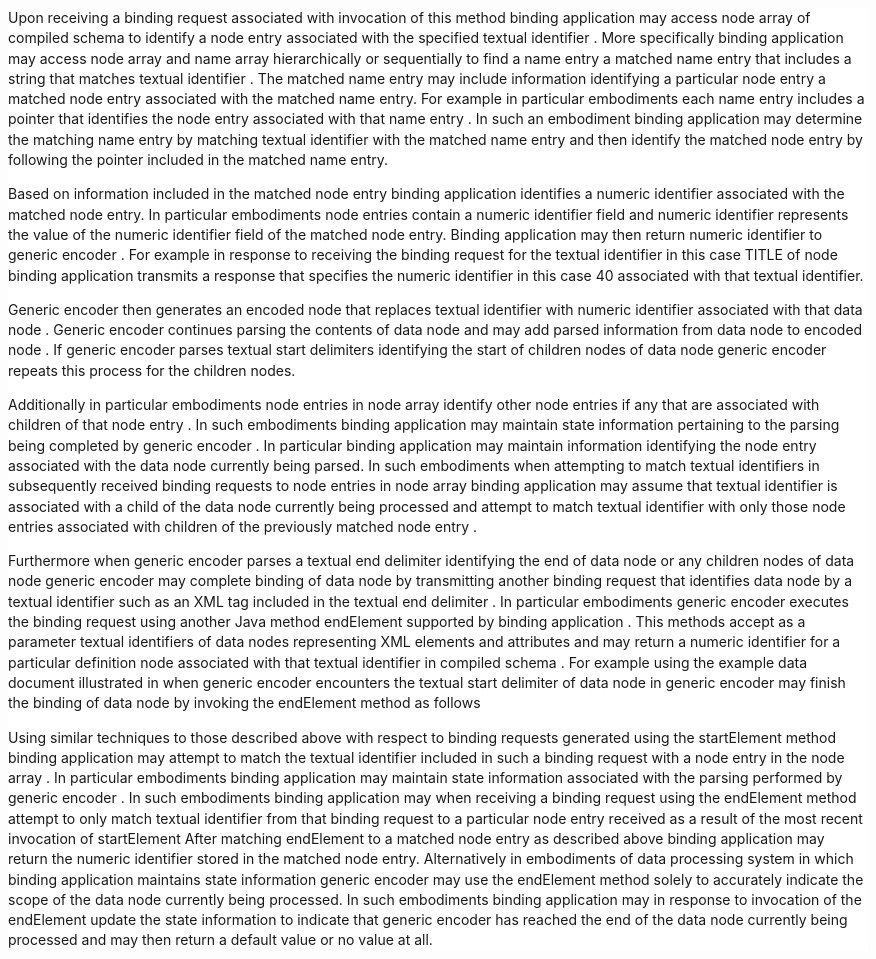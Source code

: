 Upon receiving a binding request associated with invocation of this method binding application may access node array of compiled schema to identify a node entry associated with the specified textual identifier . More specifically binding application may access node array and name array hierarchically or sequentially to find a name entry a matched name entry that includes a string that matches textual identifier . The matched name entry may include information identifying a particular node entry a matched node entry associated with the matched name entry. For example in particular embodiments each name entry includes a pointer that identifies the node entry associated with that name entry . In such an embodiment binding application may determine the matching name entry by matching textual identifier with the matched name entry and then identify the matched node entry by following the pointer included in the matched name entry.

Based on information included in the matched node entry binding application identifies a numeric identifier associated with the matched node entry. In particular embodiments node entries contain a numeric identifier field and numeric identifier represents the value of the numeric identifier field of the matched node entry. Binding application may then return numeric identifier to generic encoder . For example in response to receiving the binding request for the textual identifier in this case TITLE of node binding application transmits a response that specifies the numeric identifier in this case 40 associated with that textual identifier.

Generic encoder then generates an encoded node that replaces textual identifier with numeric identifier associated with that data node . Generic encoder continues parsing the contents of data node and may add parsed information from data node to encoded node . If generic encoder parses textual start delimiters identifying the start of children nodes of data node generic encoder repeats this process for the children nodes.

Additionally in particular embodiments node entries in node array identify other node entries if any that are associated with children of that node entry . In such embodiments binding application may maintain state information pertaining to the parsing being completed by generic encoder . In particular binding application may maintain information identifying the node entry associated with the data node currently being parsed. In such embodiments when attempting to match textual identifiers in subsequently received binding requests to node entries in node array binding application may assume that textual identifier is associated with a child of the data node currently being processed and attempt to match textual identifier with only those node entries associated with children of the previously matched node entry .

Furthermore when generic encoder parses a textual end delimiter identifying the end of data node or any children nodes of data node generic encoder may complete binding of data node by transmitting another binding request that identifies data node by a textual identifier such as an XML tag included in the textual end delimiter . In particular embodiments generic encoder executes the binding request using another Java method endElement supported by binding application . This methods accept as a parameter textual identifiers of data nodes representing XML elements and attributes and may return a numeric identifier for a particular definition node associated with that textual identifier in compiled schema . For example using the example data document illustrated in when generic encoder encounters the textual start delimiter of data node in generic encoder may finish the binding of data node by invoking the endElement method as follows 

Using similar techniques to those described above with respect to binding requests generated using the startElement method binding application may attempt to match the textual identifier included in such a binding request with a node entry in the node array . In particular embodiments binding application may maintain state information associated with the parsing performed by generic encoder . In such embodiments binding application may when receiving a binding request using the endElement method attempt to only match textual identifier from that binding request to a particular node entry received as a result of the most recent invocation of startElement After matching endElement to a matched node entry as described above binding application may return the numeric identifier stored in the matched node entry. Alternatively in embodiments of data processing system in which binding application maintains state information generic encoder may use the endElement method solely to accurately indicate the scope of the data node currently being processed. In such embodiments binding application may in response to invocation of the endElement update the state information to indicate that generic encoder has reached the end of the data node currently being processed and may then return a default value or no value at all.
